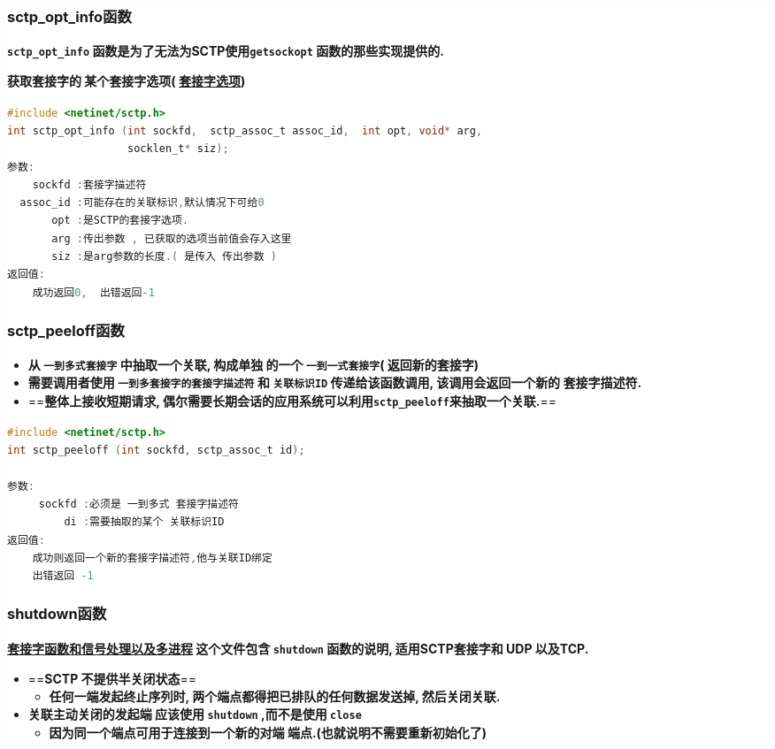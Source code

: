 

### sctp_opt_info函数

**`sctp_opt_info` 函数是为了无法为SCTP使用`getsockopt` 函数的那些实现提供的.**

**获取套接字的 某个套接字选项( [套接字选项](套接字选项.md))**

```c
#include <netinet/sctp.h>
int sctp_opt_info (int sockfd,  sctp_assoc_t assoc_id,  int opt, void* arg, 
                   socklen_t* siz);
参数:
    sockfd :套接字描述符
  assoc_id :可能存在的关联标识,默认情况下可给0
       opt :是SCTP的套接字选项.
       arg :传出参数 , 已获取的选项当前值会存入这里
       siz :是arg参数的长度.( 是传入 传出参数 )
返回值:
	成功返回0,  出错返回-1
```



### sctp_peeloff函数

- **从  `一到多式套接字` 中抽取一个关联, 构成单独 的一个  `一到一式套接字`( 返回新的套接字)**
- **需要调用者使用 `一到多套接字的套接字描述符` 和 `关联标识ID` 传递给该函数调用, 该调用会返回一个新的 套接字描述符.**
- ==**整体上接收短期请求, 偶尔需要长期会话的应用系统可以利用`sctp_peeloff`来抽取一个关联.**==

```c
#include <netinet/sctp.h>
int sctp_peeloff (int sockfd, sctp_assoc_t id);

参数:
     sockfd :必须是 一到多式 套接字描述符
         di :需要抽取的某个 关联标识ID
返回值:
    成功则返回一个新的套接字描述符,他与关联ID绑定 
    出错返回 -1 
```



### shutdown函数

**[套接字函数和信号处理以及多进程](套接字函数和信号处理以及多进程.md) 这个文件包含 `shutdown` 函数的说明, 适用SCTP套接字和 UDP 以及TCP.**

- ==**SCTP 不提供半关闭状态**==
  - **任何一端发起终止序列时, 两个端点都得把已排队的任何数据发送掉, 然后关闭关联.**
- **关联主动关闭的发起端 应该使用 `shutdown` ,而不是使用 `close`**
  - **因为同一个端点可用于连接到一个新的对端 端点.(也就说明不需要重新初始化了)**
